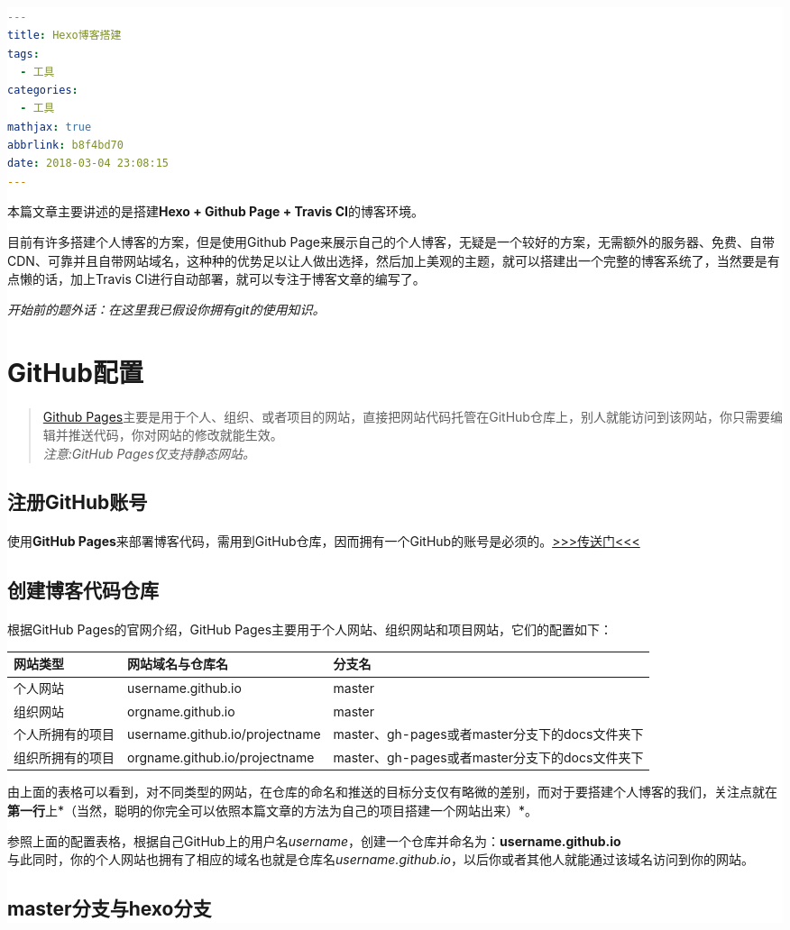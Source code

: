 ```yaml
---
title: Hexo博客搭建
tags:
  - 工具
categories:
  - 工具
mathjax: true
abbrlink: b8f4bd70
date: 2018-03-04 23:08:15
---
```



本篇文章主要讲述的是搭建**Hexo + Github Page + Travis CI**的博客环境。

目前有许多搭建个人博客的方案，但是使用Github Page来展示自己的个人博客，无疑是一个较好的方案，无需额外的服务器、免费、自带CDN、可靠并且自带网站域名，这种种的优势足以让人做出选择，然后加上美观的主题，就可以搭建出一个完整的博客系统了，当然要是有点懒的话，加上Travis CI进行自动部署，就可以专注于博客文章的编写了。



*开始前的题外话：在这里我已假设你拥有git的使用知识。*

# GitHub配置

> [Github Pages](https://pages.github.com/)主要是用于个人、组织、或者项目的网站，直接把网站代码托管在GitHub仓库上，别人就能访问到该网站，你只需要编辑并推送代码，你对网站的修改就能生效。  
*注意:GitHub Pages仅支持静态网站。*

## 注册GitHub账号

使用**GitHub Pages**来部署博客代码，需用到GitHub仓库，因而拥有一个GitHub的账号是必须的。[>>>传送门<<<](https://github.com/join)

## 创建博客代码仓库

根据GitHub Pages的官网介绍，GitHub Pages主要用于个人网站、组织网站和项目网站，它们的配置如下：

|网站类型|网站域名与仓库名|分支名|
|:---|:---|:---|
|个人网站|username.github.io|master|
|组织网站|orgname.github.io|master|
|个人所拥有的项目|username.github.io/projectname|master、gh-pages或者master分支下的docs文件夹下|
|组织所拥有的项目|orgname.github.io/projectname|master、gh-pages或者master分支下的docs文件夹下|

由上面的表格可以看到，对不同类型的网站，在仓库的命名和推送的目标分支仅有略微的差别，而对于要搭建个人博客的我们，关注点就在**第一行**上*（当然，聪明的你完全可以依照本篇文章的方法为自己的项目搭建一个网站出来）*。

参照上面的配置表格，根据自己GitHub上的用户名*username*，创建一个仓库并命名为：**username.github.io**  
与此同时，你的个人网站也拥有了相应的域名也就是仓库名*username.github.io*，以后你或者其他人就能通过该域名访问到你的网站。

## master分支与hexo分支
